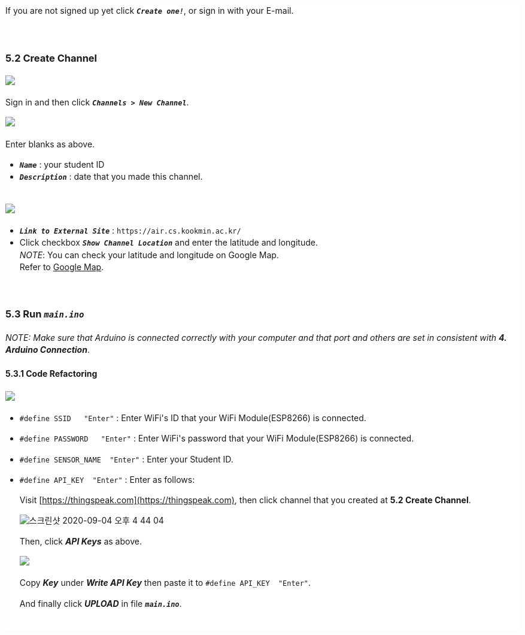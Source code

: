 If you are not signed up yet click ***`Create one!`***, or sign in with your E-mail.   

<br/>    

### 5.2 Create Channel      

<img width="700" src = "https://user-images.githubusercontent.com/63793178/92126165-ccd13d00-ee3a-11ea-8daf-46044ea809b6.jpeg">   

Sign in and then click  ***`Channels > New Channel`***.   

<img width="700" src = "https://user-images.githubusercontent.com/63793178/92126223-dd81b300-ee3a-11ea-98d6-1f15644b6aec.jpeg">   

Enter blanks as above.   
* ***`Name`*** :  your student ID
* ***`Description`*** :   date that you made this channel.

<br/>

<img width="700" src = "https://user-images.githubusercontent.com/63793178/92126316-fe4a0880-ee3a-11ea-90f3-728e3cc390e6.jpeg">   

* ***`Link to External Site`*** :    `https://air.cs.kookmin.ac.kr/`
* Click checkbox ***`Show Channel Location`*** and enter the latitude and longitude.    
_NOTE_: You can check your latitude and longitude on Google Map.   
Refer to [Google Map](https://mainia.tistory.com/2404).   

<br/>   

### 5.3 Run ***`main.ino`***    
_NOTE: Make sure that Arduino is connected correctly with your computer and that port and others are set in consistent with **4. Arduino Connection**_.   

#### 5.3.1 Code Refactoring      

<img width="500" src="https://user-images.githubusercontent.com/63793178/92211971-3cdbd380-eecc-11ea-9640-2d09cf21c24e.jpeg">   

* `#define SSID   "Enter"`       :   Enter WiFi's ID that your WiFi Module(ESP8266) is connected.   
* `#define PASSWORD   "Enter"`   :   Enter WiFi's password that your WiFi Module(ESP8266) is connected.   
* `#define SENSOR_NAME  "Enter"` :   Enter your Student ID.   
* `#define API_KEY  "Enter"`     :   Enter as follows:   

  Visit [https://thingspeak.com](https://thingspeak.com), then click channel that you created at **5.2 Create Channel**.      

  <img width="700" alt="스크린샷 2020-09-04 오후 4 44 04" src="https://user-images.githubusercontent.com/63793178/92213206-1c147d80-eece-11ea-94fc-1514c1b33d57.png">   
  
  Then, click ***API Keys*** as above.   
  
  <img width="500" src="https://user-images.githubusercontent.com/63793178/92215500-d5278780-eecf-11ea-9e72-b75a4aad46d3.jpeg">   
  
  Copy ***Key*** under ***Write API Key*** then paste it to `#define API_KEY  "Enter"`.   
  
  And finally click ***UPLOAD*** in file ***`main.ino`***.  

<br/>    

